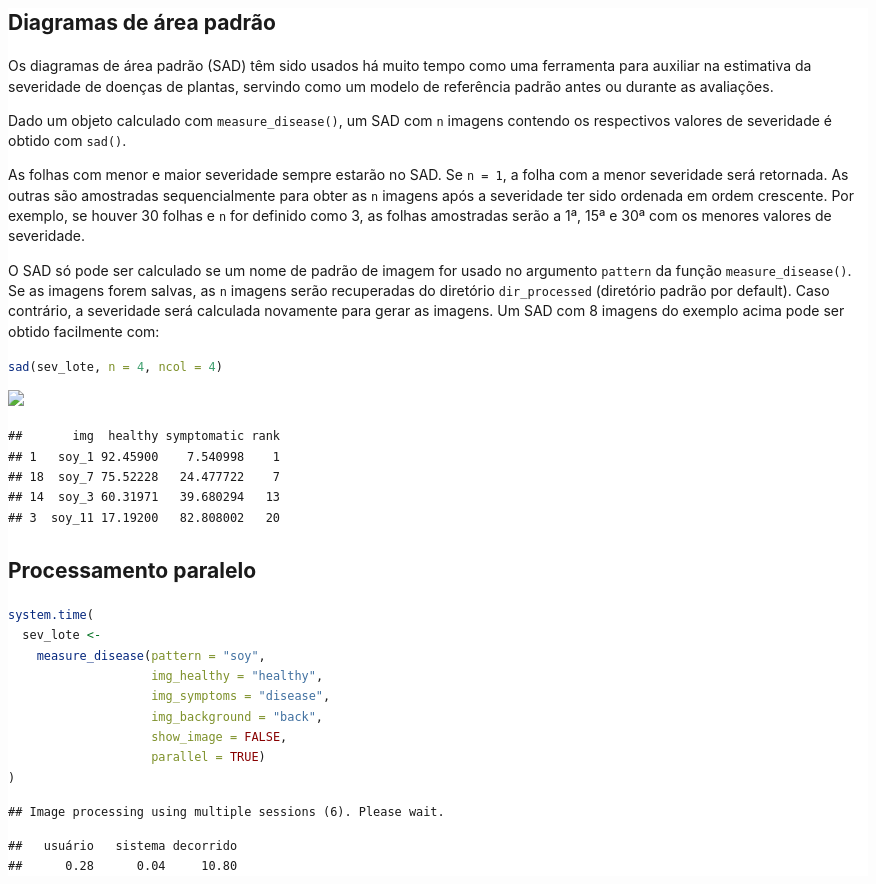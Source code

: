 ## Diagramas de área padrão


Os diagramas de área padrão (SAD) têm sido usados há muito tempo como uma ferramenta para auxiliar na estimativa da severidade de doenças de plantas, servindo como um modelo de referência padrão antes ou durante as avaliações.

Dado um objeto calculado com `measure_disease()`, um SAD com `n` imagens contendo os respectivos valores de severidade é obtido com `sad()`.

As folhas com menor e maior severidade sempre estarão no SAD. Se `n = 1`, a folha com a menor severidade será retornada. As outras são amostradas sequencialmente para obter as `n` imagens após a severidade ter sido ordenada em ordem crescente. Por exemplo, se houver 30 folhas e `n` for definido como 3, as folhas amostradas serão a 1ª, 15ª e 30ª com os menores valores de severidade.

O SAD só pode ser calculado se um nome de padrão de imagem for usado no argumento `pattern` da função `measure_disease()`. Se as imagens forem salvas, as `n` imagens serão recuperadas do diretório `dir_processed` (diretório padrão por default). Caso contrário, a severidade será calculada novamente para gerar as imagens. Um SAD com 8 imagens do exemplo acima pode ser obtido facilmente com:


```r
sad(sev_lote, n = 4, ncol = 4)
```

<img src="/tutorials/pliman_lca/04_phytopathometry_files/figure-html/unnamed-chunk-11-1.png" width="672" />

```
##       img  healthy symptomatic rank
## 1   soy_1 92.45900    7.540998    1
## 18  soy_7 75.52228   24.477722    7
## 14  soy_3 60.31971   39.680294   13
## 3  soy_11 17.19200   82.808002   20
```


## Processamento paralelo

```r
system.time(
  sev_lote <- 
    measure_disease(pattern = "soy",
                    img_healthy = "healthy",
                    img_symptoms = "disease",
                    img_background = "back",
                    show_image = FALSE,
                    parallel = TRUE)
)
```

```
## Image processing using multiple sessions (6). Please wait.
```

```
##   usuário   sistema decorrido 
##      0.28      0.04     10.80
```
